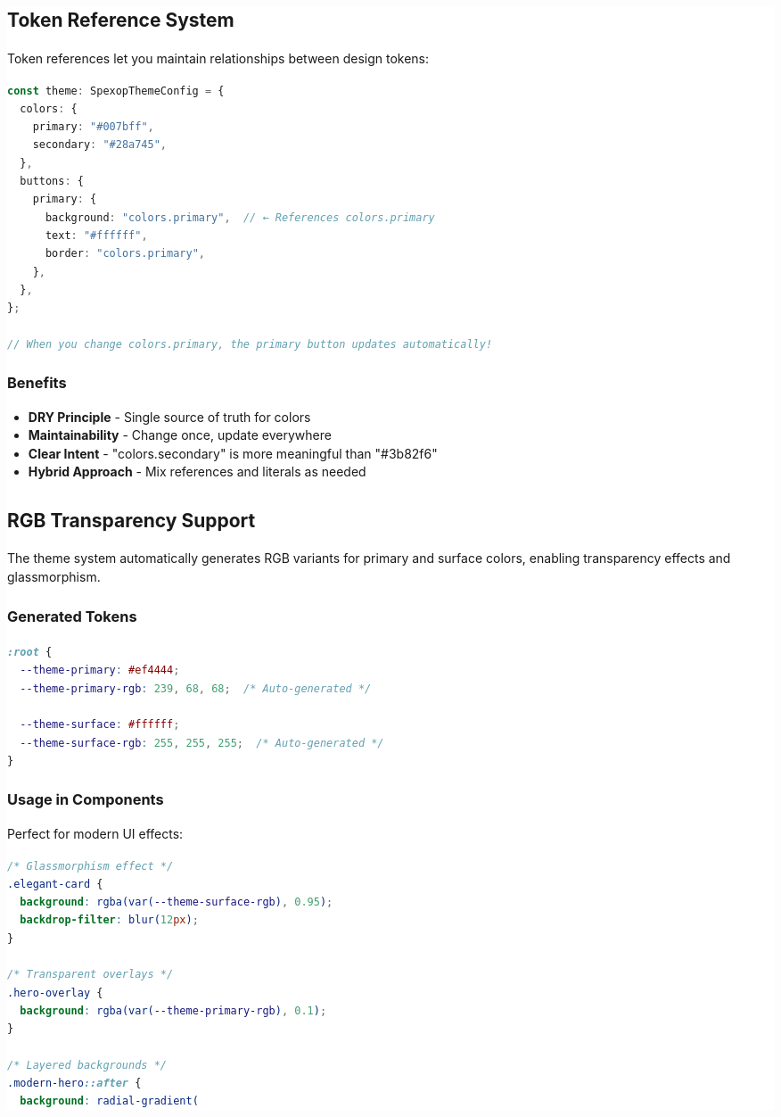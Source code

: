 ## Token Reference System

Token references let you maintain relationships between design tokens:

```typescript
const theme: SpexopThemeConfig = {
  colors: {
    primary: "#007bff",
    secondary: "#28a745",
  },
  buttons: {
    primary: {
      background: "colors.primary",  // ← References colors.primary
      text: "#ffffff",
      border: "colors.primary",
    },
  },
};

// When you change colors.primary, the primary button updates automatically!
```

### Benefits

- **DRY Principle** - Single source of truth for colors
- **Maintainability** - Change once, update everywhere
- **Clear Intent** - "colors.secondary" is more meaningful than "#3b82f6"
- **Hybrid Approach** - Mix references and literals as needed

## RGB Transparency Support

The theme system automatically generates RGB variants for primary and surface colors, enabling transparency effects and glassmorphism.

### Generated Tokens

```css
:root {
  --theme-primary: #ef4444;
  --theme-primary-rgb: 239, 68, 68;  /* Auto-generated */
  
  --theme-surface: #ffffff;
  --theme-surface-rgb: 255, 255, 255;  /* Auto-generated */
}
```

### Usage in Components

Perfect for modern UI effects:

```css
/* Glassmorphism effect */
.elegant-card {
  background: rgba(var(--theme-surface-rgb), 0.95);
  backdrop-filter: blur(12px);
}

/* Transparent overlays */
.hero-overlay {
  background: rgba(var(--theme-primary-rgb), 0.1);
}

/* Layered backgrounds */
.modern-hero::after {
  background: radial-gradient(
```